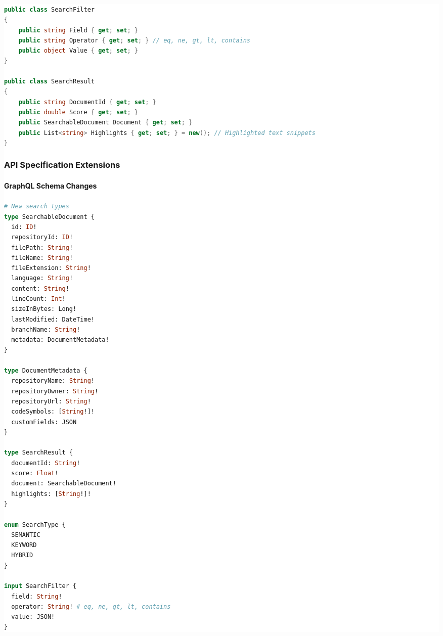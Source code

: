 ```csharp
public class SearchFilter
{
    public string Field { get; set; }
    public string Operator { get; set; } // eq, ne, gt, lt, contains
    public object Value { get; set; }
}

public class SearchResult
{
    public string DocumentId { get; set; }
    public double Score { get; set; }
    public SearchableDocument Document { get; set; }
    public List<string> Highlights { get; set; } = new(); // Highlighted text snippets
}
```

### API Specification Extensions

#### GraphQL Schema Changes
```graphql
# New search types
type SearchableDocument {
  id: ID!
  repositoryId: ID!
  filePath: String!
  fileName: String!
  fileExtension: String!
  language: String!
  content: String!
  lineCount: Int!
  sizeInBytes: Long!
  lastModified: DateTime!
  branchName: String!
  metadata: DocumentMetadata!
}

type DocumentMetadata {
  repositoryName: String!
  repositoryOwner: String!
  repositoryUrl: String!
  codeSymbols: [String!]!
  customFields: JSON
}

type SearchResult {
  documentId: String!
  score: Float!
  document: SearchableDocument!
  highlights: [String!]!
}

enum SearchType {
  SEMANTIC
  KEYWORD  
  HYBRID
}

input SearchFilter {
  field: String!
  operator: String! # eq, ne, gt, lt, contains
  value: JSON!
}

```